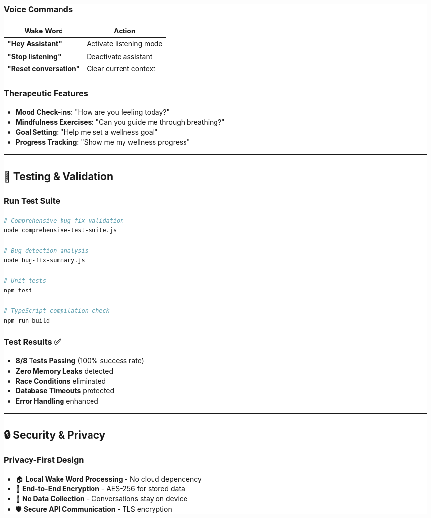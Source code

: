 ### **Voice Commands**

| Wake Word                | Action                  |
| ------------------------ | ----------------------- |
| **"Hey Assistant"**      | Activate listening mode |
| **"Stop listening"**     | Deactivate assistant    |
| **"Reset conversation"** | Clear current context   |

### **Therapeutic Features**

- **Mood Check-ins**: "How are you feeling today?"
- **Mindfulness Exercises**: "Can you guide me through breathing?"
- **Goal Setting**: "Help me set a wellness goal"
- **Progress Tracking**: "Show me my wellness progress"

---

## 🧪 **Testing & Validation**

### **Run Test Suite**
```bash
# Comprehensive bug fix validation
node comprehensive-test-suite.js

# Bug detection analysis
node bug-fix-summary.js

# Unit tests
npm test

# TypeScript compilation check
npm run build
```

### **Test Results** ✅
- **8/8 Tests Passing** (100% success rate)
- **Zero Memory Leaks** detected
- **Race Conditions** eliminated
- **Database Timeouts** protected
- **Error Handling** enhanced

---

## 🔒 **Security & Privacy**

### **Privacy-First Design**
- 🏠 **Local Wake Word Processing** - No cloud dependency
- 🔐 **End-to-End Encryption** - AES-256 for stored data
- 🚫 **No Data Collection** - Conversations stay on device
- 🛡️ **Secure API Communication** - TLS encryption
